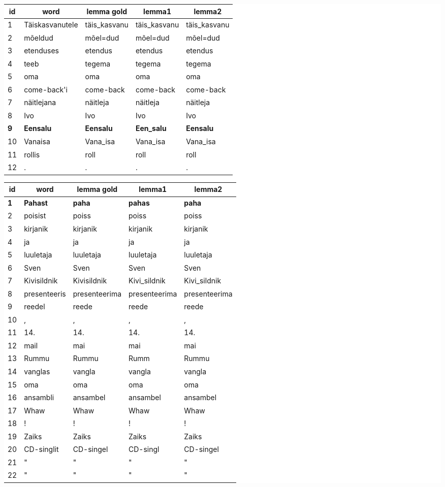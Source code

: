 
|id|word|lemma gold|lemma1|lemma2|
|--|--|--|--|--|
|1|Täiskasvanutele|täis_kasvanu|täis_kasvanu|täis_kasvanu|
|2|mõeldud|mõel=dud|mõel=dud|mõel=dud|
|3|etenduses|etendus|etendus|etendus|
|4|teeb|tegema|tegema|tegema|
|5|oma|oma|oma|oma|
|6|come-back'i|come-back|come-back|come-back|
|7|näitlejana|näitleja|näitleja|näitleja|
|8|Ivo|Ivo|Ivo|Ivo|
|**9**|**Eensalu**|**Eensalu**|**Een_salu**|**Eensalu**|
|10|Vanaisa|Vana_isa|Vana_isa|Vana_isa|
|11|rollis|roll|roll|roll|
|12|.|.|.|.|


|id|word|lemma gold|lemma1|lemma2|
|--|--|--|--|--|
|**1**|**Pahast**|**paha**|**pahas**|**paha**|
|2|poisist|poiss|poiss|poiss|
|3|kirjanik|kirjanik|kirjanik|kirjanik|
|4|ja|ja|ja|ja|
|5|luuletaja|luuletaja|luuletaja|luuletaja|
|6|Sven|Sven|Sven|Sven|
|7|Kivisildnik|Kivisildnik|Kivi_sildnik|Kivi_sildnik|
|8|presenteeris|presenteerima|presenteerima|presenteerima|
|9|reedel|reede|reede|reede|
|10|,|,|,|,|
|11|14.|14.|14.|14.|
|12|mail|mai|mai|mai|
|13|Rummu|Rummu|Rumm|Rummu|
|14|vanglas|vangla|vangla|vangla|
|15|oma|oma|oma|oma|
|16|ansambli|ansambel|ansambel|ansambel|
|17|Whaw|Whaw|Whaw|Whaw|
|18|!|!|!|!|
|19|Zaiks|Zaiks|Zaiks|Zaiks|
|20|CD-singlit|CD-singel|CD-singl|CD-singel|
|21|"|"|"|"|
|22|"|"|"|"|